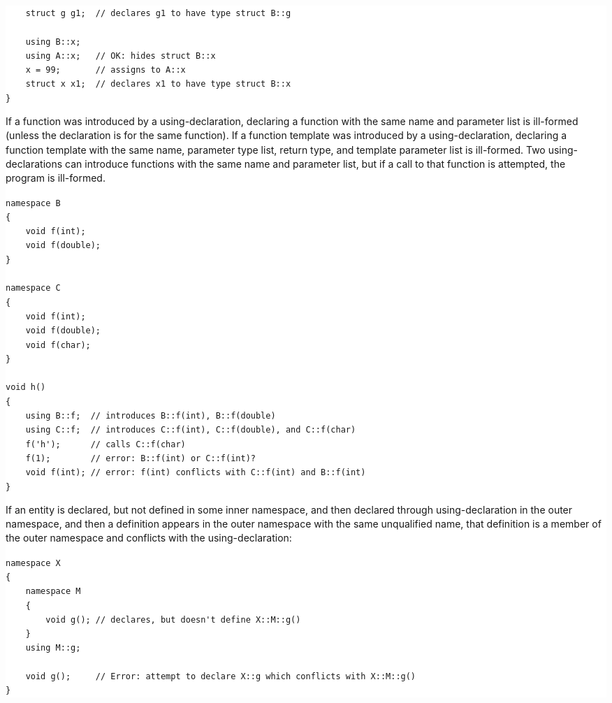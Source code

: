 ```
    struct g g1;  // declares g1 to have type struct B::g
 
    using B::x;
    using A::x;   // OK: hides struct B::x
    x = 99;       // assigns to A::x
    struct x x1;  // declares x1 to have type struct B::x
}

```

If a function was introduced by a using-declaration, declaring a function with the same name and parameter list is ill-formed (unless the declaration is for the same function). If a function template was introduced by a using-declaration, declaring a function template with the same name, parameter type list, return type, and template parameter list is ill-formed.
Two using-declarations can introduce functions with the same name and parameter list, but if a call to that function is attempted, the program is ill-formed.

```
namespace B
{
    void f(int);
    void f(double);
}
 
namespace C
{
    void f(int);
    void f(double);
    void f(char);
}
 
void h()
{
    using B::f;  // introduces B::f(int), B::f(double)
    using C::f;  // introduces C::f(int), C::f(double), and C::f(char)
    f('h');      // calls C::f(char)
    f(1);        // error: B::f(int) or C::f(int)?
    void f(int); // error: f(int) conflicts with C::f(int) and B::f(int)
}

```

If an entity is declared, but not defined in some inner namespace, and then declared through using-declaration in the outer namespace, and then a definition appears in the outer namespace with the same unqualified name, that definition is a member of the outer namespace and conflicts with the using-declaration:

```
namespace X
{
    namespace M
    {
        void g(); // declares, but doesn't define X::M::g()
    }
    using M::g;
 
    void g();     // Error: attempt to declare X::g which conflicts with X::M::g()
}

```
